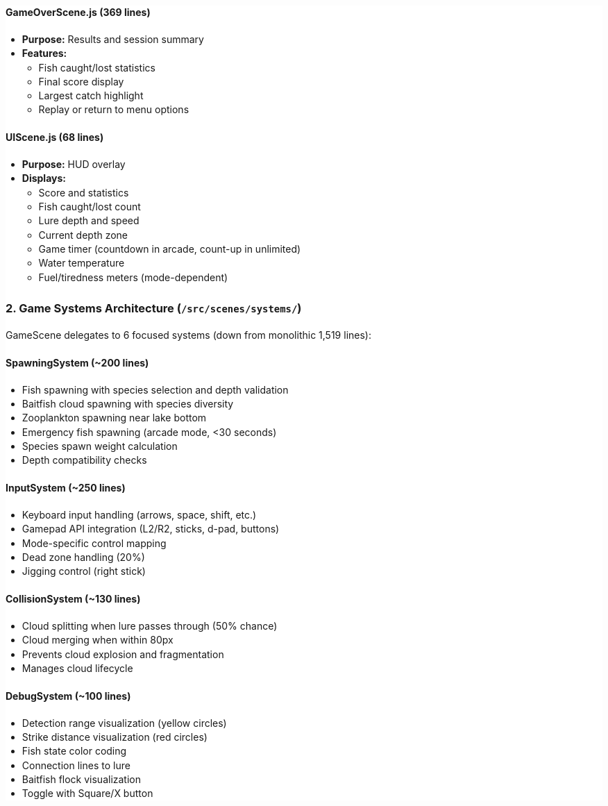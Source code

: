 #### GameOverScene.js (369 lines)
- **Purpose:** Results and session summary
- **Features:**
  - Fish caught/lost statistics
  - Final score display
  - Largest catch highlight
  - Replay or return to menu options

#### UIScene.js (68 lines)
- **Purpose:** HUD overlay
- **Displays:**
  - Score and statistics
  - Fish caught/lost count
  - Lure depth and speed
  - Current depth zone
  - Game timer (countdown in arcade, count-up in unlimited)
  - Water temperature
  - Fuel/tiredness meters (mode-dependent)

### 2. Game Systems Architecture (`/src/scenes/systems/`)

GameScene delegates to 6 focused systems (down from monolithic 1,519 lines):

#### SpawningSystem (~200 lines)
- Fish spawning with species selection and depth validation
- Baitfish cloud spawning with species diversity
- Zooplankton spawning near lake bottom
- Emergency fish spawning (arcade mode, <30 seconds)
- Species spawn weight calculation
- Depth compatibility checks

#### InputSystem (~250 lines)
- Keyboard input handling (arrows, space, shift, etc.)
- Gamepad API integration (L2/R2, sticks, d-pad, buttons)
- Mode-specific control mapping
- Dead zone handling (20%)
- Jigging control (right stick)

#### CollisionSystem (~130 lines)
- Cloud splitting when lure passes through (50% chance)
- Cloud merging when within 80px
- Prevents cloud explosion and fragmentation
- Manages cloud lifecycle

#### DebugSystem (~100 lines)
- Detection range visualization (yellow circles)
- Strike distance visualization (red circles)
- Fish state color coding
- Connection lines to lure
- Baitfish flock visualization
- Toggle with Square/X button
